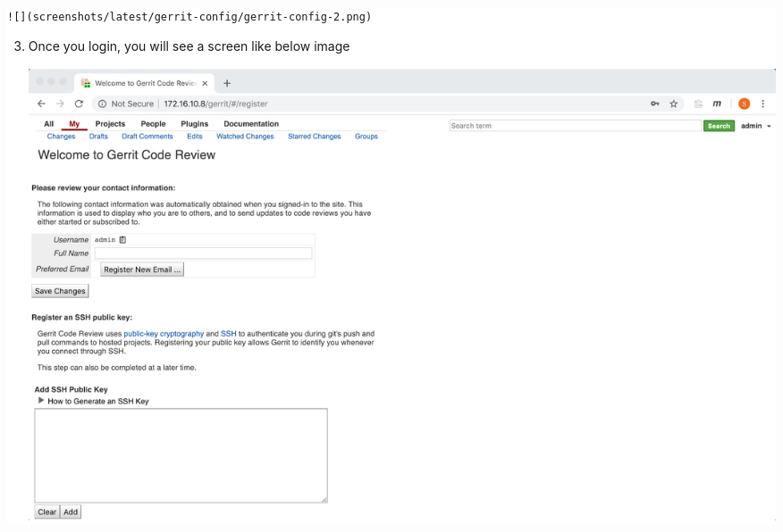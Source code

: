 	![](screenshots/latest/gerrit-config/gerrit-config-2.png)

3. Once you login, you will see a screen like below image

	![](screenshots/latest/gerrit-config/gerrit-config-3.png)
